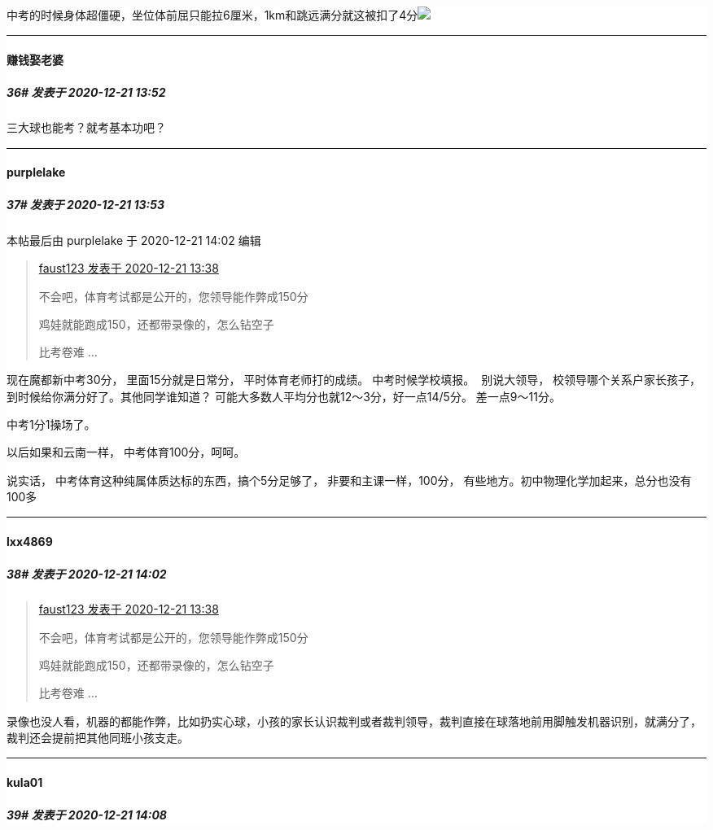 
中考的时候身体超僵硬，坐位体前屈只能拉6厘米，1km和跳远满分就这被扣了4分<img src="https://static.saraba1st.com/image/smiley/face2017/001.png" referrerpolicy="no-referrer">


-----

####  赚钱娶老婆  
##### 36#       发表于 2020-12-21 13:52


三大球也能考？就考基本功吧？


-----

####  purplelake  
##### 37#       发表于 2020-12-21 13:53


 本帖最后由 purplelake 于 2020-12-21 14:02 编辑 
<blockquote><a href="httphttps://bbs.saraba1st.com/2b/forum.php?mod=redirect&amp;goto=findpost&amp;pid=49795483&amp;ptid=1978759" target="_blank">faust123 发表于 2020-12-21 13:38</a>

不会吧，体育考试都是公开的，您领导能作弊成150分

鸡娃就能跑成150，还都带录像的，怎么钻空子

比考卷难 ...</blockquote>
现在魔都新中考30分， 里面15分就是日常分， 平时体育老师打的成绩。 中考时候学校填报。  别说大领导， 校领导哪个关系户家长孩子， 到时候给你满分好了。其他同学谁知道？ 可能大多数人平均分也就12～3分，好一点14/5分。 差一点9～11分。


中考1分1操场了。


以后如果和云南一样， 中考体育100分，呵呵。  


说实话， 中考体育这种纯属体质达标的东西，搞个5分足够了， 非要和主课一样，100分， 有些地方。初中物理化学加起来，总分也没有100多


-----

####  lxx4869  
##### 38#       发表于 2020-12-21 14:02


<blockquote><a href="httphttps://bbs.saraba1st.com/2b/forum.php?mod=redirect&amp;goto=findpost&amp;pid=49795483&amp;ptid=1978759" target="_blank">faust123 发表于 2020-12-21 13:38</a>

不会吧，体育考试都是公开的，您领导能作弊成150分

鸡娃就能跑成150，还都带录像的，怎么钻空子

比考卷难 ...</blockquote>
录像也没人看，机器的都能作弊，比如扔实心球，小孩的家长认识裁判或者裁判领导，裁判直接在球落地前用脚触发机器识别，就满分了，裁判还会提前把其他同班小孩支走。


-----

####  kula01  
##### 39#       发表于 2020-12-21 14:08
